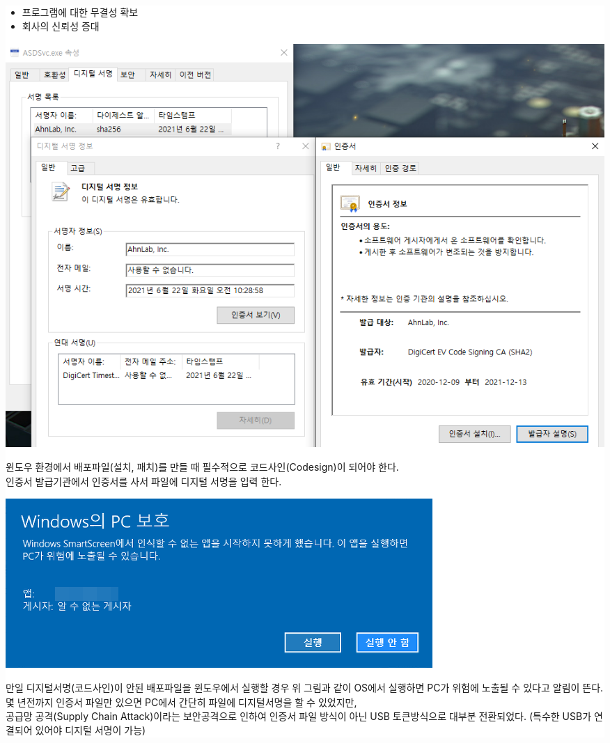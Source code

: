 - 프로그램에 대한 무결성 확보
- 회사의 신뢰성 증대

![](/images/2021-07-17-patch/codesign01.png)

윈도우 환경에서 배포파일(설치, 패치)를 만들 때 필수적으로 코드사인(Codesign)이 되어야 한다.  
인증서 발급기관에서 인증서를 사서 파일에 디지털 서명을 입력 한다.  

![](/images/2021-07-17-patch/codesign02.png)

만일 디지털서명(코드사인)이 안된 배포파일을 윈도우에서 실행할 경우 위 그림과 같이 OS에서 실행하면 PC가 위험에 노출될 수 있다고 알림이 뜬다.  
몇 년전까지 인증서 파일만 있으면 PC에서 간단히 파일에 디지털서명을 할 수 있었지만,  
공급망 공격(Supply Chain Attack)이라는 보안공격으로 인하여 인증서 파일 방식이 아닌 USB 토큰방식으로 대부분 전환되었다. (특수한 USB가 연결되어 있어야 디지털 서명이 가능)

